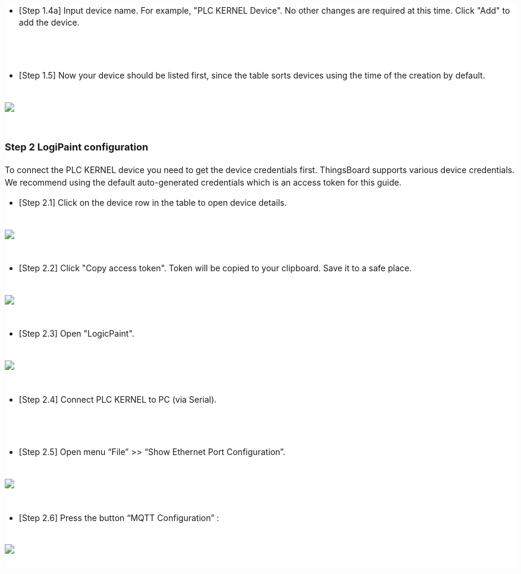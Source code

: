 * [Step 1.4a] Input device name. For example, "PLC KERNEL Device". No other changes are required at this time. Click "Add" to add the device.
<br>
<br>

* [Step 1.5] Now your device should be listed first, since the table sorts devices using the time of the creation by default.
<br>
<img src="/images/samples/kernel/Thingsboard 005.png" width="1000">
<br>
<br>


### Step 2 LogiPaint configuration

To connect the PLC KERNEL device you need to get the device credentials first. ThingsBoard supports various device credentials. We recommend using the default auto-generated credentials which is an access token for this guide.

* [Step 2.1] Click on the device row in the table to open device details.
<br>
<img src="/images/samples/kernel/Thingsboard 006.png" width="1000">
<br>
<br>

* [Step 2.2] Click "Copy access token". Token will be copied to your clipboard. Save it to a safe place.
<br>
<img src="/images/samples/kernel/Thingsboard 007.png" width="1000">
<br>
<br>

* [Step 2.3] Open "LogicPaint".
<br>
<img src="/images/samples/kernel/LogicPaint 000.jpg" width="1000">
<br>
<br>

* [Step 2.4] Connect PLC KERNEL to PC (via Serial).
<br>
<br>

* [Step 2.5] Open menu “File” >> “Show Ethernet Port Configuration”.
<br>
<img src="/images/samples/kernel/LogicPaint 001.png" width="1000">
<br>
<br>

* [Step 2.6] Press the button “MQTT Configuration” :
<br>
<img src="/images/samples/kernel/LogicPaint 002.png" width="1000">
<br>
<br>
